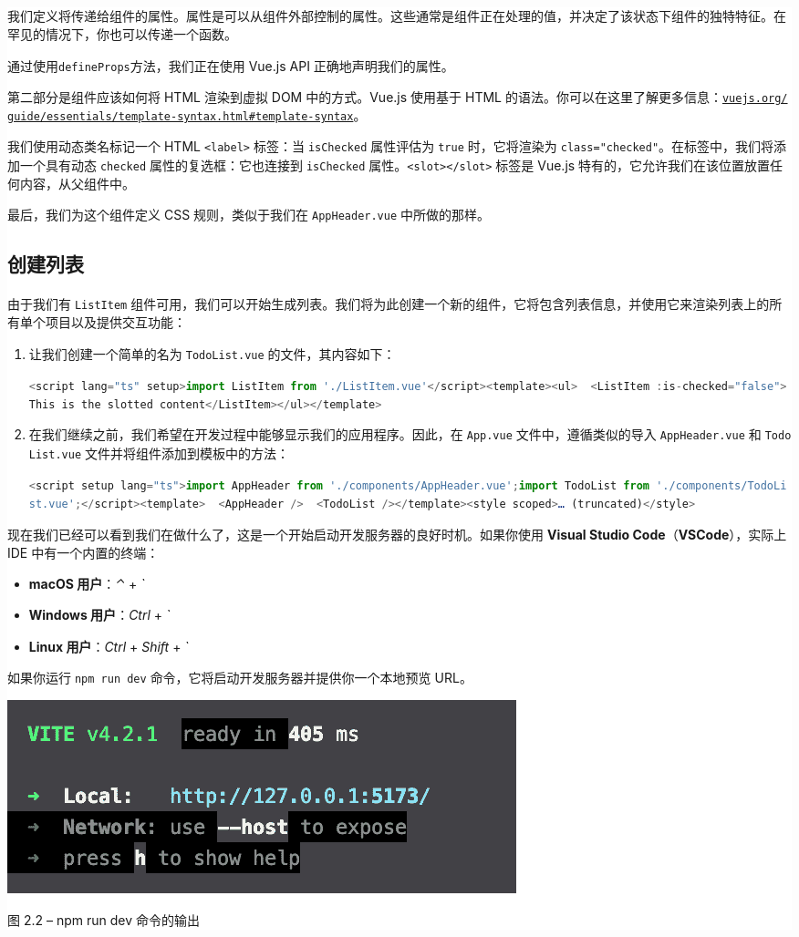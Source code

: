我们定义将传递给组件的属性。属性是可以从组件外部控制的属性。这些通常是组件正在处理的值，并决定了该状态下组件的独特特征。在罕见的情况下，你也可以传递一个函数。

通过使用`defineProps`方法，我们正在使用 Vue.js API 正确地声明我们的属性。

第二部分是组件应该如何将 HTML 渲染到虚拟 DOM 中的方式。Vue.js 使用基于 HTML 的语法。你可以在这里了解更多信息：[`vuejs.org/guide/essentials/template-syntax.html#template-syntax`](https://vuejs.org/guide/essentials/template-syntax.html#template-syntax)。

我们使用动态类名标记一个 HTML `<label>` 标签：当 `isChecked` 属性评估为 `true` 时，它将渲染为 `class="checked"`。在标签中，我们将添加一个具有动态 `checked` 属性的复选框：它也连接到 `isChecked` 属性。`<slot></slot>` 标签是 Vue.js 特有的，它允许我们在该位置放置任何内容，从父组件中。

最后，我们为这个组件定义 CSS 规则，类似于我们在 `AppHeader.vue` 中所做的那样。

## 创建列表

由于我们有 `ListItem` 组件可用，我们可以开始生成列表。我们将为此创建一个新的组件，它将包含列表信息，并使用它来渲染列表上的所有单个项目以及提供交互功能：

1.  让我们创建一个简单的名为 `TodoList.vue` 的文件，其内容如下：

    ```js
    <script lang="ts" setup>import ListItem from './ListItem.vue'</script><template><ul>  <ListItem :is-checked="false">This is the slotted content</ListItem></ul></template>
    ```

1.  在我们继续之前，我们希望在开发过程中能够显示我们的应用程序。因此，在 `App.vue` 文件中，遵循类似的导入 `AppHeader.vue` 和 `TodoList.vue` 文件并将组件添加到模板中的方法：

    ```js
    <script setup lang="ts">import AppHeader from './components/AppHeader.vue';import TodoList from './components/TodoList.vue';</script><template>  <AppHeader />  <TodoList /></template><style scoped>… (truncated)</style>
    ```

现在我们已经可以看到我们在做什么了，这是一个开始启动开发服务器的良好时机。如果你使用 **Visual Studio Code**（**VSCode**），实际上 IDE 中有一个内置的终端：

+   **macOS 用户**：*⌃* + *`*

+   **Windows 用户**：*Ctrl* + *`*

+   **Linux 用户**：*Ctrl* + *Shift* + *`*

如果你运行 `npm run dev` 命令，它将启动开发服务器并提供你一个本地预览 URL。

![图 2.2 – npm run dev 命令的输出](img/B19563_02_02.jpg)

图 2.2 – npm run dev 命令的输出
